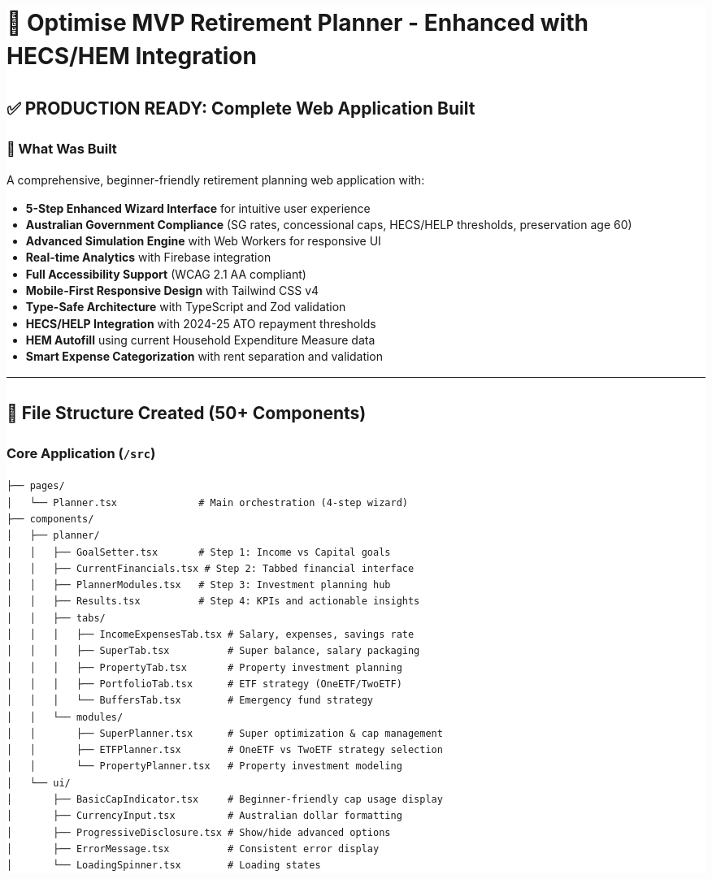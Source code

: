 # 🚀 Optimise MVP Retirement Planner - Enhanced with HECS/HEM Integration

## ✅ **PRODUCTION READY: Complete Web Application Built**

### **🎯 What Was Built**
A comprehensive, beginner-friendly retirement planning web application with:

- **5-Step Enhanced Wizard Interface** for intuitive user experience
- **Australian Government Compliance** (SG rates, concessional caps, HECS/HELP thresholds, preservation age 60)
- **Advanced Simulation Engine** with Web Workers for responsive UI
- **Real-time Analytics** with Firebase integration
- **Full Accessibility Support** (WCAG 2.1 AA compliant)
- **Mobile-First Responsive Design** with Tailwind CSS v4
- **Type-Safe Architecture** with TypeScript and Zod validation
- **HECS/HELP Integration** with 2024-25 ATO repayment thresholds
- **HEM Autofill** using current Household Expenditure Measure data
- **Smart Expense Categorization** with rent separation and validation

---

## 📁 **File Structure Created (50+ Components)**

### **Core Application (`/src`)**
```
├── pages/
│   └── Planner.tsx              # Main orchestration (4-step wizard)
├── components/
│   ├── planner/
│   │   ├── GoalSetter.tsx       # Step 1: Income vs Capital goals
│   │   ├── CurrentFinancials.tsx # Step 2: Tabbed financial interface
│   │   ├── PlannerModules.tsx   # Step 3: Investment planning hub
│   │   ├── Results.tsx          # Step 4: KPIs and actionable insights
│   │   ├── tabs/
│   │   │   ├── IncomeExpensesTab.tsx # Salary, expenses, savings rate
│   │   │   ├── SuperTab.tsx          # Super balance, salary packaging
│   │   │   ├── PropertyTab.tsx       # Property investment planning
│   │   │   ├── PortfolioTab.tsx      # ETF strategy (OneETF/TwoETF)
│   │   │   └── BuffersTab.tsx        # Emergency fund strategy
│   │   └── modules/
│   │       ├── SuperPlanner.tsx      # Super optimization & cap management
│   │       ├── ETFPlanner.tsx        # OneETF vs TwoETF strategy selection
│   │       └── PropertyPlanner.tsx   # Property investment modeling
│   └── ui/
│       ├── BasicCapIndicator.tsx     # Beginner-friendly cap usage display
│       ├── CurrencyInput.tsx         # Australian dollar formatting
│       ├── ProgressiveDisclosure.tsx # Show/hide advanced options
│       ├── ErrorMessage.tsx          # Consistent error display
│       └── LoadingSpinner.tsx        # Loading states
```
